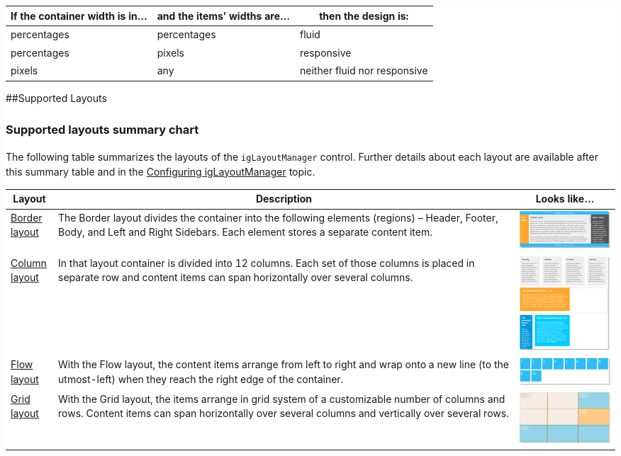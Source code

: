 If the container width is in…|and the items’ widths are…|then the design is:
---|---|---
percentages|percentages|fluid
percentages|pixels|responsive
pixels|any|neither fluid nor responsive





##<a id="supported-layouts"></a>Supported Layouts


### <a id="supported-layouts-summary-chart"></a>Supported layouts summary chart

The following table summarizes the layouts of the `igLayoutManager` control. Further details about each layout are available after this summary table and in the [Configuring igLayoutManager](igLayoutManager-Configuring-layouts.html) topic.

Layout|Description|Looks like…
---|---|---
[](#border-layout)[Border layout](#border-layout)|The Border layout  divides the container into the following elements (regions) – Header, Footer, Body, and Left and Right Sidebars. Each element stores a separate content item.|![](images/igLayoutManager_Overview_2.png)
[](#column-layout)[Column layout](#column-layout)|In that layout container is divided into 12 columns. Each set of those columns is placed in separate row and content items can span horizontally over several columns.|![](images/igLayoutManager_Overview_3.png)
[](#flow-layout)[Flow layout](#flow-layout)|With the Flow layout, the content items arrange from left to right and wrap onto a new line (to the utmost-left) when they reach the right edge of the container.|![](images/igLayoutManager_Overview_4.png)
[](#grid-layout)[Grid layout](#grid-layout)|With the Grid layout, the items arrange in grid system of a customizable number of columns and rows. Content items can span horizontally over several columns and vertically over several rows. |![](images/igLayoutManager_Overview_5.png)